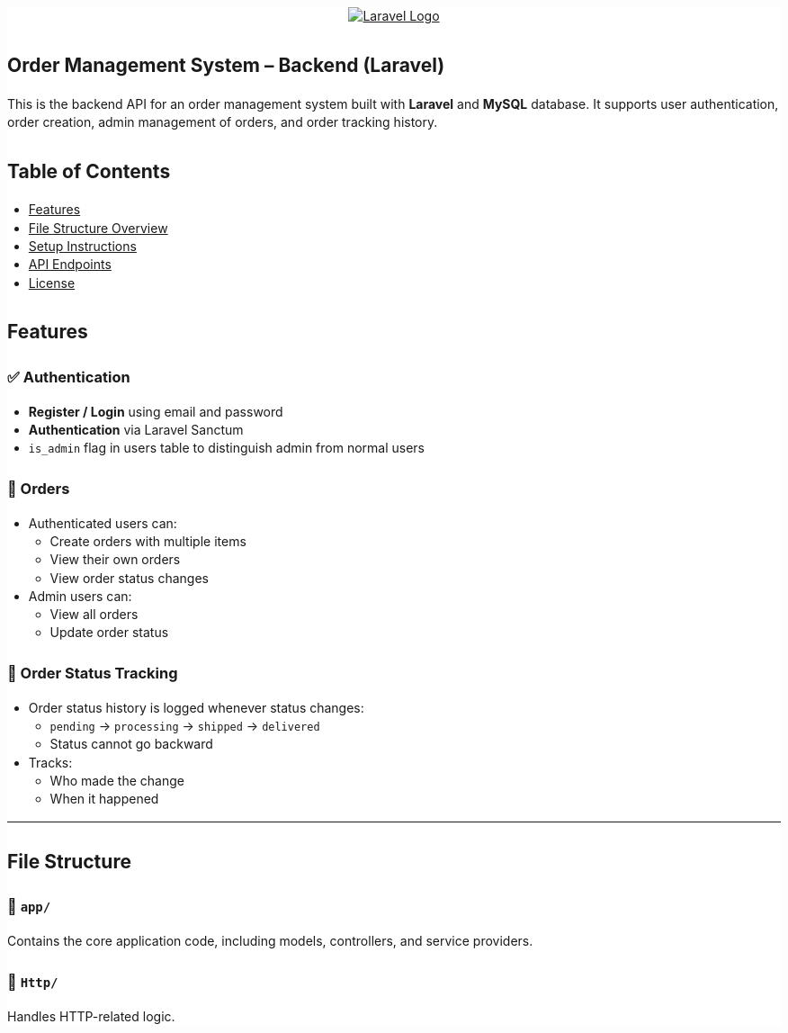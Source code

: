 <p align="center"><a href="https://laravel.com" target="_blank"><img src="https://raw.githubusercontent.com/laravel/art/master/logo-lockup/5%20SVG/2%20CMYK/1%20Full%20Color/laravel-logolockup-cmyk-red.svg" width="400" alt="Laravel Logo"></a></p>

## Order Management System – Backend (Laravel)

This is the backend API for an order management system built with **Laravel** and **MySQL** database. It supports user authentication, order creation, admin management of orders, and order tracking history.


## Table of Contents
- [Features](#features)
- [File Structure Overview](#file-structure)
- [Setup Instructions](#setup-instructions)
- [API Endpoints](#api-endpoints)
- [License](#license)

## Features

### ✅ Authentication
- **Register / Login** using email and password
- **Authentication** via Laravel Sanctum
- `is_admin` flag in users table to distinguish admin from normal users

### 🛒 Orders
- Authenticated users can:
  - Create orders with multiple items
  - View their own orders
  - View order status changes
- Admin users can:
  - View all orders
  - Update order status

### 🧾 Order Status Tracking
- Order status history is logged whenever status changes:
  - `pending` → `processing` → `shipped` → `delivered`
  - Status cannot go backward
- Tracks:
  - Who made the change
  - When it happened

---

## File Structure
### 📁 `app/`

Contains the core application code, including models, controllers, and service providers.

### 📁 `Http/`
Handles HTTP-related logic.
